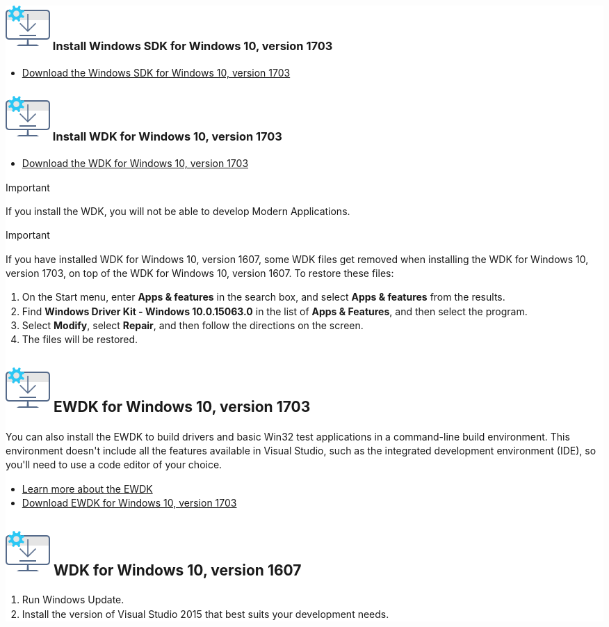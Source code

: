 ### ![download icon](images/download-install.png) Install Windows SDK for Windows 10, version 1703 

* [Download the Windows SDK for Windows 10, version 1703](https://go.microsoft.com/fwlink/p/?LinkID=845298)

### ![download icon](images/download-install.png) Install WDK for Windows 10, version 1703 

* [Download the WDK for Windows 10, version 1703](https://go.microsoft.com/fwlink/p/?LinkID=845980)

> [!IMPORTANT]
> If you install the WDK, you will not be able to develop Modern Applications. 

> [!IMPORTANT]
> If you have installed WDK for Windows 10, version 1607, some WDK files get removed when installing the WDK for Windows 10, version 1703, on top of the WDK for Windows 10, version 1607. To restore these files: 
> 1. On the Start menu, enter **Apps & features** in the search box, and select **Apps & features** from the results. 
> 2. Find **Windows Driver Kit - Windows 10.0.15063.0** in the list of **Apps & Features**, and then select the program. 
> 3. Select **Modify**, select **Repair**, and then follow the directions on the screen. 
> 4. The files will be restored. 

## ![download icon](images/download-install.png) EWDK for Windows 10, version 1703 

You can also install the EWDK to build drivers and basic Win32 test applications in a command-line build environment. This environment doesn't include all the features available in Visual Studio, such as the integrated development environment (IDE), so you'll need to use a code editor of your choice. 

* [Learn more about the EWDK](https://go.microsoft.com/fwlink/p/?LinkId=846040)
* [Download EWDK for Windows 10, version 1703](https://developer.microsoft.com/windows/hardware/license-terms-enterprise-wdk-1703)


## ![download icon](images/download-install.png) WDK for Windows 10, version 1607

1. Run Windows Update. 
2. Install the version of Visual Studio 2015 that best suits your development needs. 
